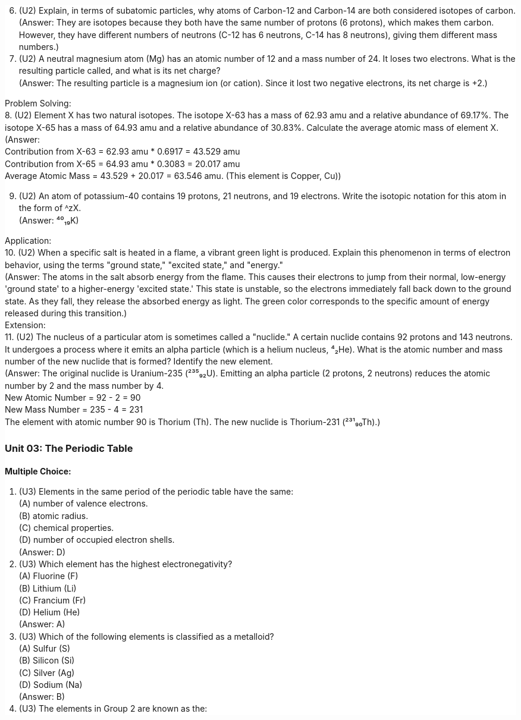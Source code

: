 6. (U2) Explain, in terms of subatomic particles, why atoms of Carbon-12 and Carbon-14 are both considered isotopes of carbon.  
   (Answer: They are isotopes because they both have the same number of protons (6 protons), which makes them carbon. However, they have different numbers of neutrons (C-12 has 6 neutrons, C-14 has 8 neutrons), giving them different mass numbers.)  
7. (U2) A neutral magnesium atom (Mg) has an atomic number of 12 and a mass number of 24\. It loses two electrons. What is the resulting particle called, and what is its net charge?  
   (Answer: The resulting particle is a magnesium ion (or cation). Since it lost two negative electrons, its net charge is \+2.)

Problem Solving:  
8\. (U2) Element X has two natural isotopes. The isotope X-63 has a mass of 62.93 amu and a relative abundance of 69.17%. The isotope X-65 has a mass of 64.93 amu and a relative abundance of 30.83%. Calculate the average atomic mass of element X.  
(Answer:  
Contribution from X-63 \= 62.93 amu \* 0.6917 \= 43.529 amu  
Contribution from X-65 \= 64.93 amu \* 0.3083 \= 20.017 amu  
Average Atomic Mass \= 43.529 \+ 20.017 \= 63.546 amu. (This element is Copper, Cu))

9. (U2) An atom of potassium-40 contains 19 protons, 21 neutrons, and 19 electrons. Write the isotopic notation for this atom in the form of ᴬzX.  
   (Answer: ⁴⁰₁₉K)

Application:  
10\. (U2) When a specific salt is heated in a flame, a vibrant green light is produced. Explain this phenomenon in terms of electron behavior, using the terms "ground state," "excited state," and "energy."  
(Answer: The atoms in the salt absorb energy from the flame. This causes their electrons to jump from their normal, low-energy 'ground state' to a higher-energy 'excited state.' This state is unstable, so the electrons immediately fall back down to the ground state. As they fall, they release the absorbed energy as light. The green color corresponds to the specific amount of energy released during this transition.)  
Extension:  
11\. (U2) The nucleus of a particular atom is sometimes called a "nuclide." A certain nuclide contains 92 protons and 143 neutrons. It undergoes a process where it emits an alpha particle (which is a helium nucleus, ⁴₂He). What is the atomic number and mass number of the new nuclide that is formed? Identify the new element.  
(Answer: The original nuclide is Uranium-235 (²³⁵₉₂U). Emitting an alpha particle (2 protons, 2 neutrons) reduces the atomic number by 2 and the mass number by 4\.  
New Atomic Number \= 92 \- 2 \= 90  
New Mass Number \= 235 \- 4 \= 231  
The element with atomic number 90 is Thorium (Th). The new nuclide is Thorium-231 (²³¹₉₀Th).)

### **Unit 03: The Periodic Table**

**Multiple Choice:**

1. (U3) Elements in the same period of the periodic table have the same:  
   (A) number of valence electrons.  
   (B) atomic radius.  
   (C) chemical properties.  
   (D) number of occupied electron shells.  
   (Answer: D)  
2. (U3) Which element has the highest electronegativity?  
   (A) Fluorine (F)  
   (B) Lithium (Li)  
   (C) Francium (Fr)  
   (D) Helium (He)  
   (Answer: A)  
3. (U3) Which of the following elements is classified as a metalloid?  
   (A) Sulfur (S)  
   (B) Silicon (Si)  
   (C) Silver (Ag)  
   (D) Sodium (Na)  
   (Answer: B)  
4. (U3) The elements in Group 2 are known as the:  